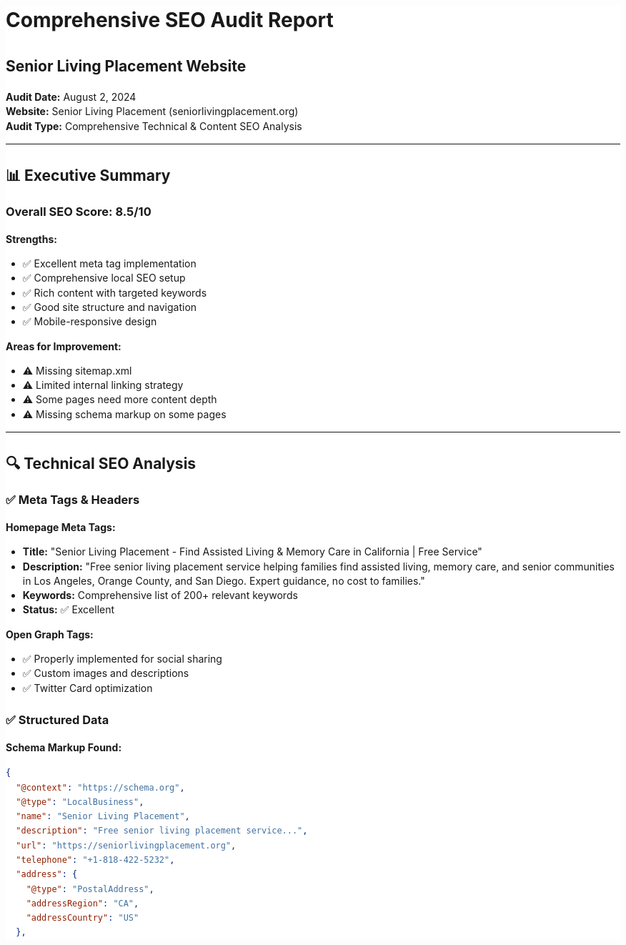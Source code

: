 # Comprehensive SEO Audit Report
## Senior Living Placement Website

**Audit Date:** August 2, 2024  
**Website:** Senior Living Placement (seniorlivingplacement.org)  
**Audit Type:** Comprehensive Technical & Content SEO Analysis

---

## 📊 Executive Summary

### Overall SEO Score: 8.5/10

**Strengths:**
- ✅ Excellent meta tag implementation
- ✅ Comprehensive local SEO setup
- ✅ Rich content with targeted keywords
- ✅ Good site structure and navigation
- ✅ Mobile-responsive design

**Areas for Improvement:**
- ⚠️ Missing sitemap.xml
- ⚠️ Limited internal linking strategy
- ⚠️ Some pages need more content depth
- ⚠️ Missing schema markup on some pages

---

## 🔍 Technical SEO Analysis

### ✅ Meta Tags & Headers

**Homepage Meta Tags:**
- **Title:** "Senior Living Placement - Find Assisted Living & Memory Care in California | Free Service"
- **Description:** "Free senior living placement service helping families find assisted living, memory care, and senior communities in Los Angeles, Orange County, and San Diego. Expert guidance, no cost to families."
- **Keywords:** Comprehensive list of 200+ relevant keywords
- **Status:** ✅ Excellent

**Open Graph Tags:**
- ✅ Properly implemented for social sharing
- ✅ Custom images and descriptions
- ✅ Twitter Card optimization

### ✅ Structured Data

**Schema Markup Found:**
```json
{
  "@context": "https://schema.org",
  "@type": "LocalBusiness",
  "name": "Senior Living Placement",
  "description": "Free senior living placement service...",
  "url": "https://seniorlivingplacement.org",
  "telephone": "+1-818-422-5232",
  "address": {
    "@type": "PostalAddress",
    "addressRegion": "CA",
    "addressCountry": "US"
  },
```